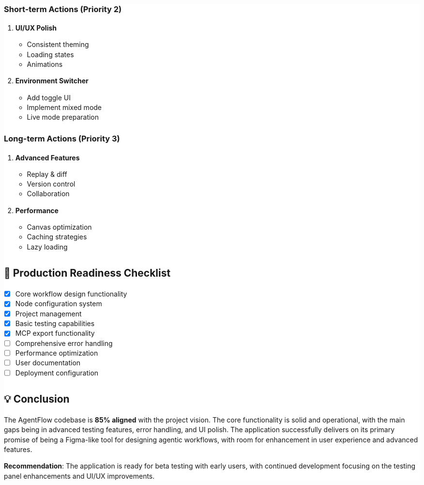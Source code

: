 ### Short-term Actions (Priority 2)
1. **UI/UX Polish**
   - Consistent theming
   - Loading states
   - Animations

2. **Environment Switcher**
   - Add toggle UI
   - Implement mixed mode
   - Live mode preparation

### Long-term Actions (Priority 3)
1. **Advanced Features**
   - Replay & diff
   - Version control
   - Collaboration

2. **Performance**
   - Canvas optimization
   - Caching strategies
   - Lazy loading

## 🚀 Production Readiness Checklist

- [x] Core workflow design functionality
- [x] Node configuration system
- [x] Project management
- [x] Basic testing capabilities
- [x] MCP export functionality
- [ ] Comprehensive error handling
- [ ] Performance optimization
- [ ] User documentation
- [ ] Deployment configuration

## 💡 Conclusion

The AgentFlow codebase is **85% aligned** with the project vision. The core functionality is solid and operational, with the main gaps being in advanced testing features, error handling, and UI polish. The application successfully delivers on its primary promise of being a Figma-like tool for designing agentic workflows, with room for enhancement in user experience and advanced features.

**Recommendation**: The application is ready for beta testing with early users, with continued development focusing on the testing panel enhancements and UI/UX improvements.
